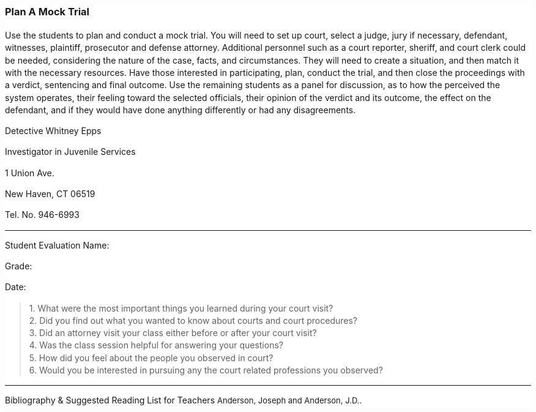 </p>
<h3>
Plan A Mock Trial
</h3>
Use the students to plan and conduct a mock trial. You will need to set up court, select a judge, jury if necessary, defendant, witnesses, plaintiff, prosecutor and defense attorney. Additional personnel such as a court reporter, sheriff, and court clerk could be needed, considering the nature of the case, facts, and circumstances. They will need to create a situation, and then match it with the necessary resources. Have those interested in participating, plan, conduct the trial, and then close the proceedings with a verdict, sentencing and final outcome. Use the remaining students as a panel for discussion, as to how the perceived the system operates, their feeling toward the selected officials, their opinion of the verdict and its outcome, the effect on the defendant, and if they would have done anything differently or had any disagreements.
<p>
Detective Whitney Epps
</p>
<p>
Investigator in Juvenile Services
</p>
<p>
1 Union Ave.
</p>
<p>
New Haven, CT 06519
</p>
<p>
Tel. No. 946-6993
</p>
<hr/>
Student Evaluation
Name:
<p>
Grade:
</p>
<p>
Date:
</p>
<blockquote>
<dl>
<dt>
1. What were the most important things you learned during your court visit?
<dt>
2. Did you find out what you wanted to know about courts and court procedures?
<dt>
3. Did an attorney visit your class either before or after your court visit?
<dt>
4. Was the class session helpful for answering your questions?
<dt>
5. How did you feel about the people you observed in court?
<dt>
6. Would you be interested in pursuing any the court related professions you observed?
</dt>
</dt>
</dt>
</dt>
</dt>
</dt>
</dl>
</blockquote>
<hr/>
Bibliography &amp; Suggested Reading List for Teachers
<font size="-1">
Anderson, Joseph and Anderson, J.D..
<i>